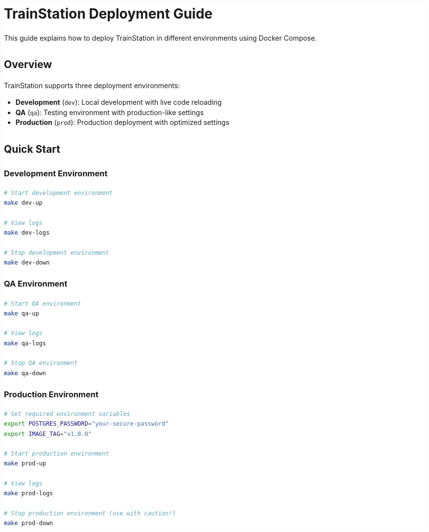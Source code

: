 # TrainStation Deployment Guide

This guide explains how to deploy TrainStation in different environments using Docker Compose.

## Overview

TrainStation supports three deployment environments:
- **Development** (`dev`): Local development with live code reloading
- **QA** (`qa`): Testing environment with production-like settings
- **Production** (`prod`): Production deployment with optimized settings

## Quick Start

### Development Environment
```bash
# Start development environment
make dev-up

# View logs
make dev-logs

# Stop development environment
make dev-down
```

### QA Environment
```bash
# Start QA environment
make qa-up

# View logs
make qa-logs

# Stop QA environment
make qa-down
```

### Production Environment
```bash
# Set required environment variables
export POSTGRES_PASSWORD="your-secure-password"
export IMAGE_TAG="v1.0.0"

# Start production environment
make prod-up

# View logs
make prod-logs

# Stop production environment (use with caution!)
make prod-down
```
